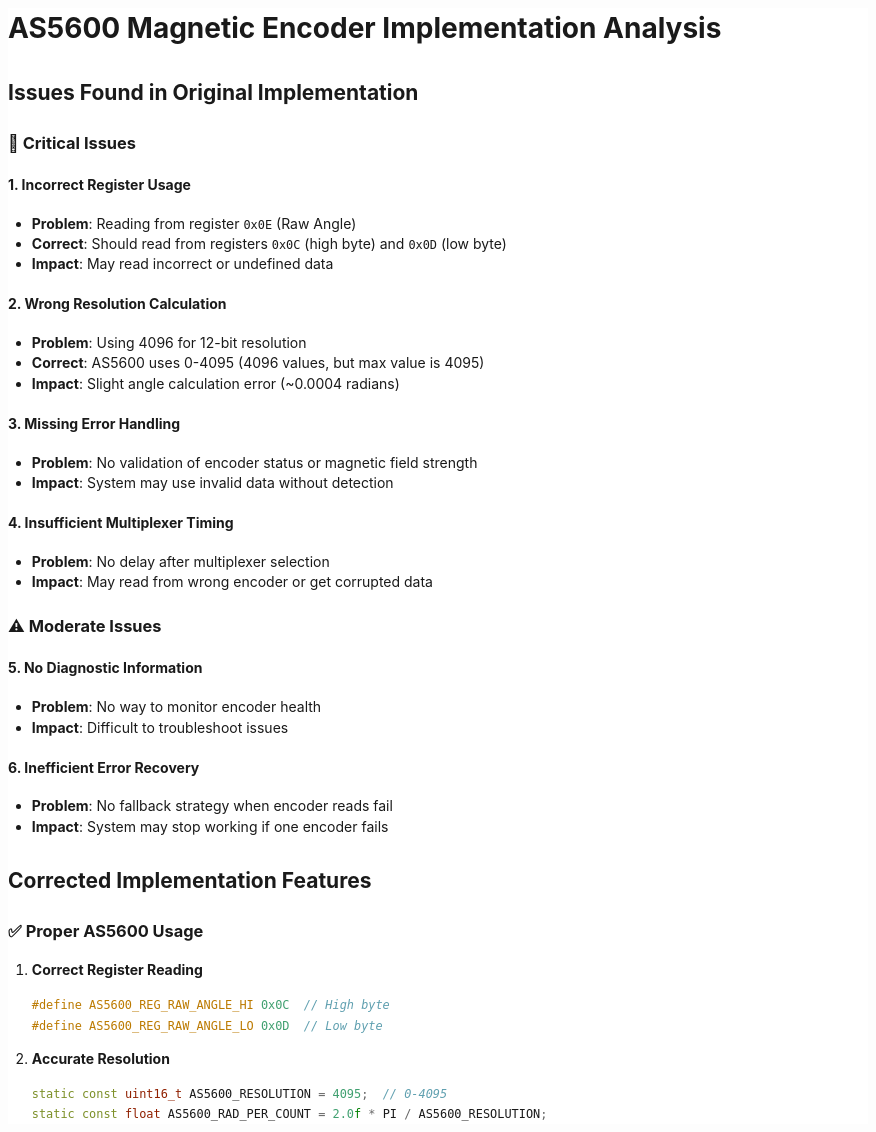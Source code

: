 # AS5600 Magnetic Encoder Implementation Analysis

## Issues Found in Original Implementation

### 🚨 **Critical Issues**

#### 1. **Incorrect Register Usage**
- **Problem**: Reading from register `0x0E` (Raw Angle)
- **Correct**: Should read from registers `0x0C` (high byte) and `0x0D` (low byte)
- **Impact**: May read incorrect or undefined data

#### 2. **Wrong Resolution Calculation**
- **Problem**: Using 4096 for 12-bit resolution
- **Correct**: AS5600 uses 0-4095 (4096 values, but max value is 4095)
- **Impact**: Slight angle calculation error (~0.0004 radians)

#### 3. **Missing Error Handling**
- **Problem**: No validation of encoder status or magnetic field strength
- **Impact**: System may use invalid data without detection

#### 4. **Insufficient Multiplexer Timing**
- **Problem**: No delay after multiplexer selection
- **Impact**: May read from wrong encoder or get corrupted data

### ⚠️ **Moderate Issues**

#### 5. **No Diagnostic Information**
- **Problem**: No way to monitor encoder health
- **Impact**: Difficult to troubleshoot issues

#### 6. **Inefficient Error Recovery**
- **Problem**: No fallback strategy when encoder reads fail
- **Impact**: System may stop working if one encoder fails

## Corrected Implementation Features

### ✅ **Proper AS5600 Usage**

1. **Correct Register Reading**
   ```cpp
   #define AS5600_REG_RAW_ANGLE_HI 0x0C  // High byte
   #define AS5600_REG_RAW_ANGLE_LO 0x0D  // Low byte
   ```

2. **Accurate Resolution**
   ```cpp
   static const uint16_t AS5600_RESOLUTION = 4095;  // 0-4095
   static const float AS5600_RAD_PER_COUNT = 2.0f * PI / AS5600_RESOLUTION;
   ```
